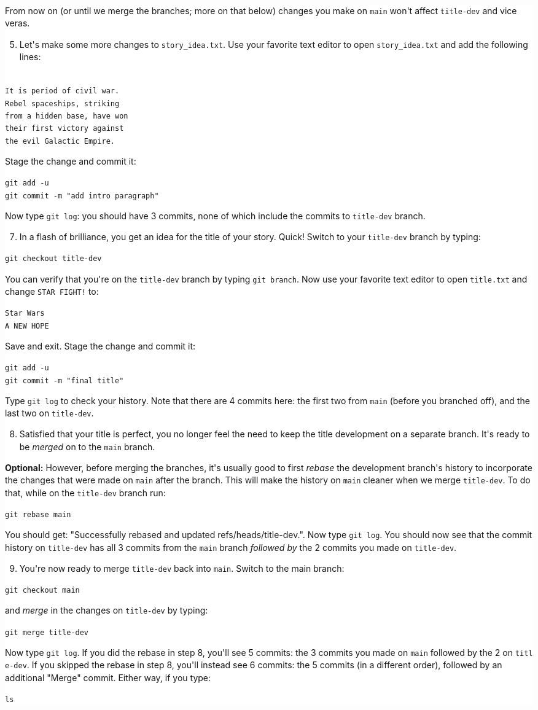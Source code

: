 From now on (or until we merge the branches; more on that below) changes you make on `main` won't affect `title-dev` and vice veras.

5. Let's make some more changes to `story_idea.txt`. Use your favorite text editor to open `story_idea.txt` and add the following lines:
```

It is period of civil war.
Rebel spaceships, striking
from a hidden base, have won
their first victory against
the evil Galactic Empire.
```
Stage the change and commit it:
```
git add -u
git commit -m "add intro paragraph"
```
Now type `git log`: you should have 3 commits, none of which include the commits to `title-dev` branch.

7. In a flash of brilliance, you get an idea for the title of your story. Quick! Switch to your `title-dev` branch by typing:
```
git checkout title-dev
```
You can verify that you're on the `title-dev` branch by typing `git branch`. Now use your favorite text editor to open `title.txt` and change `STAR FIGHT!` to:
```
Star Wars
A NEW HOPE
```
Save and exit. Stage the change and commit it:
```
git add -u
git commit -m "final title"
```
Type `git log` to check your history. Note that there are 4 commits here: the first two from `main` (before you branched off), and the last two on `title-dev`.

8. Satisfied that your title is perfect, you no longer feel the need to keep the title development on a separate branch. It's ready to be *merged* on to the `main` branch. 

**Optional:** However, before merging the branches, it's usually good to first *rebase* the development branch's history to incorporate the changes that were made on `main` after the branch. This will make the history on `main` cleaner when we merge `title-dev`. To do that, while on the `title-dev` branch run:
```
git rebase main
```
You should get: "Successfully rebased and updated refs/heads/title-dev.". Now type `git log`. You should now see that the commit history on `title-dev` has all 3 commits from the `main` branch *followed by* the 2 commits you made on `title-dev`. 


9. You're now ready to merge `title-dev` back into `main`. Switch to the main branch:
```
git checkout main
```
and *merge* in the changes on `title-dev` by typing:
```
git merge title-dev
```
Now type `git log`. If you did the rebase in step 8, you'll see 5 commits: the 3 commits you made on `main` followed by the 2 on `title-dev`. If you skipped the rebase in step 8, you'll instead see 6 commits: the 5 commits (in a different order), followed by an additional "Merge" commit. Either way, if you type:
```
ls
```
